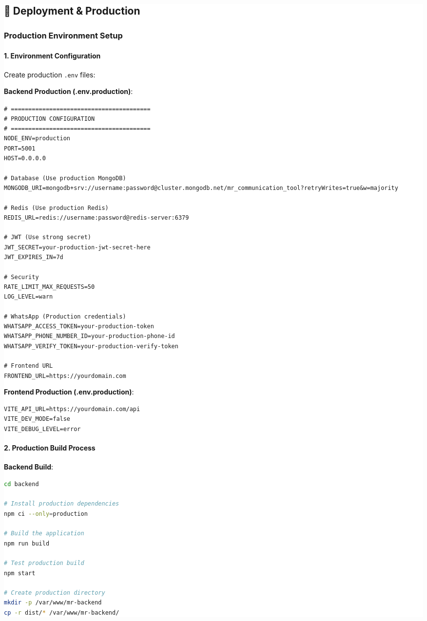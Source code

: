 ## 🚀 **Deployment & Production**

### **Production Environment Setup**

#### **1. Environment Configuration**
Create production `.env` files:

**Backend Production (.env.production)**:
```env
# ========================================
# PRODUCTION CONFIGURATION
# ========================================
NODE_ENV=production
PORT=5001
HOST=0.0.0.0

# Database (Use production MongoDB)
MONGODB_URI=mongodb+srv://username:password@cluster.mongodb.net/mr_communication_tool?retryWrites=true&w=majority

# Redis (Use production Redis)
REDIS_URL=redis://username:password@redis-server:6379

# JWT (Use strong secret)
JWT_SECRET=your-production-jwt-secret-here
JWT_EXPIRES_IN=7d

# Security
RATE_LIMIT_MAX_REQUESTS=50
LOG_LEVEL=warn

# WhatsApp (Production credentials)
WHATSAPP_ACCESS_TOKEN=your-production-token
WHATSAPP_PHONE_NUMBER_ID=your-production-phone-id
WHATSAPP_VERIFY_TOKEN=your-production-verify-token

# Frontend URL
FRONTEND_URL=https://yourdomain.com
```

**Frontend Production (.env.production)**:
```env
VITE_API_URL=https://yourdomain.com/api
VITE_DEV_MODE=false
VITE_DEBUG_LEVEL=error
```

#### **2. Production Build Process**

**Backend Build**:
```bash
cd backend

# Install production dependencies
npm ci --only=production

# Build the application
npm run build

# Test production build
npm start

# Create production directory
mkdir -p /var/www/mr-backend
cp -r dist/* /var/www/mr-backend/
```